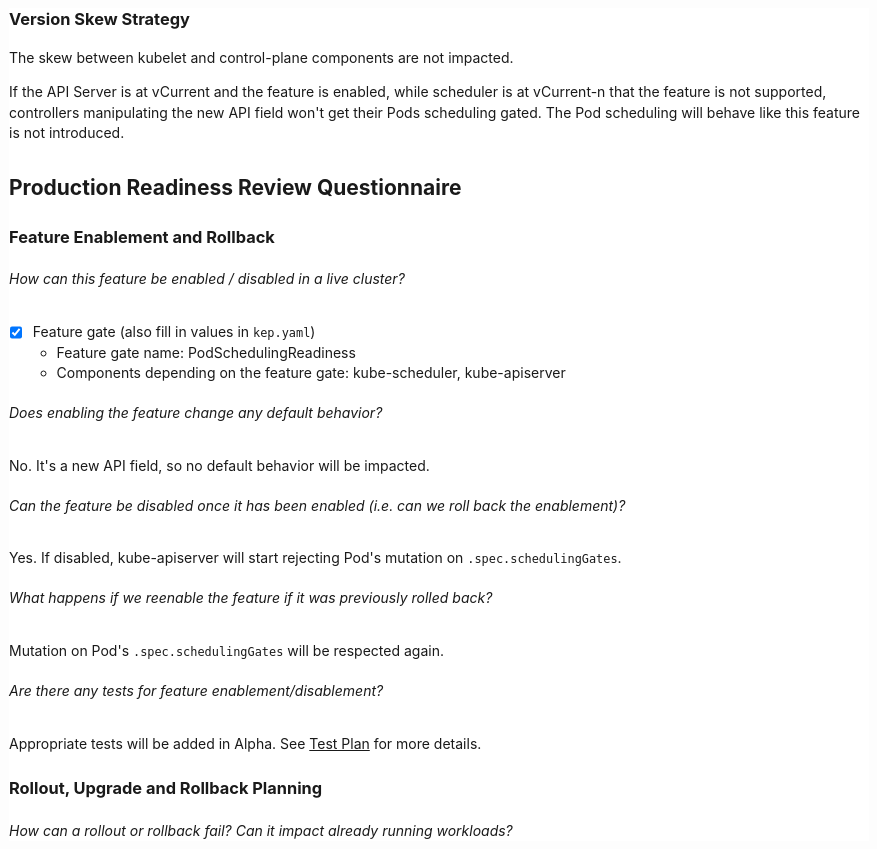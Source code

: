 ### Version Skew Strategy



The skew between kubelet and control-plane components are not impacted.

If the API Server is at vCurrent and the feature is enabled, while scheduler is at 
vCurrent-n that the feature is not supported, controllers manipulating the new API field won't
get their Pods scheduling gated. The Pod scheduling will behave like this feature is not
introduced.

## Production Readiness Review Questionnaire



### Feature Enablement and Rollback



###### How can this feature be enabled / disabled in a live cluster?



- [x] Feature gate (also fill in values in `kep.yaml`)
  - Feature gate name: PodSchedulingReadiness
  - Components depending on the feature gate: kube-scheduler, kube-apiserver

###### Does enabling the feature change any default behavior?



No. It's a new API field, so no default behavior will be impacted.

###### Can the feature be disabled once it has been enabled (i.e. can we roll back the enablement)?



Yes. If disabled, kube-apiserver will start rejecting Pod's mutation on `.spec.schedulingGates`.

###### What happens if we reenable the feature if it was previously rolled back?

Mutation on Pod's `.spec.schedulingGates` will be respected again.

###### Are there any tests for feature enablement/disablement?



Appropriate tests will be added in Alpha. See [Test Plan](#test-plan) for more details.

### Rollout, Upgrade and Rollback Planning



###### How can a rollout or rollback fail? Can it impact already running workloads?



[kubernetes.io]: https://kubernetes.io/
[kubernetes/enhancements]: https://git.k8s.io/enhancements
[kubernetes/kubernetes]: https://git.k8s.io/kubernetes
[kubernetes/website]: https://git.k8s.io/website